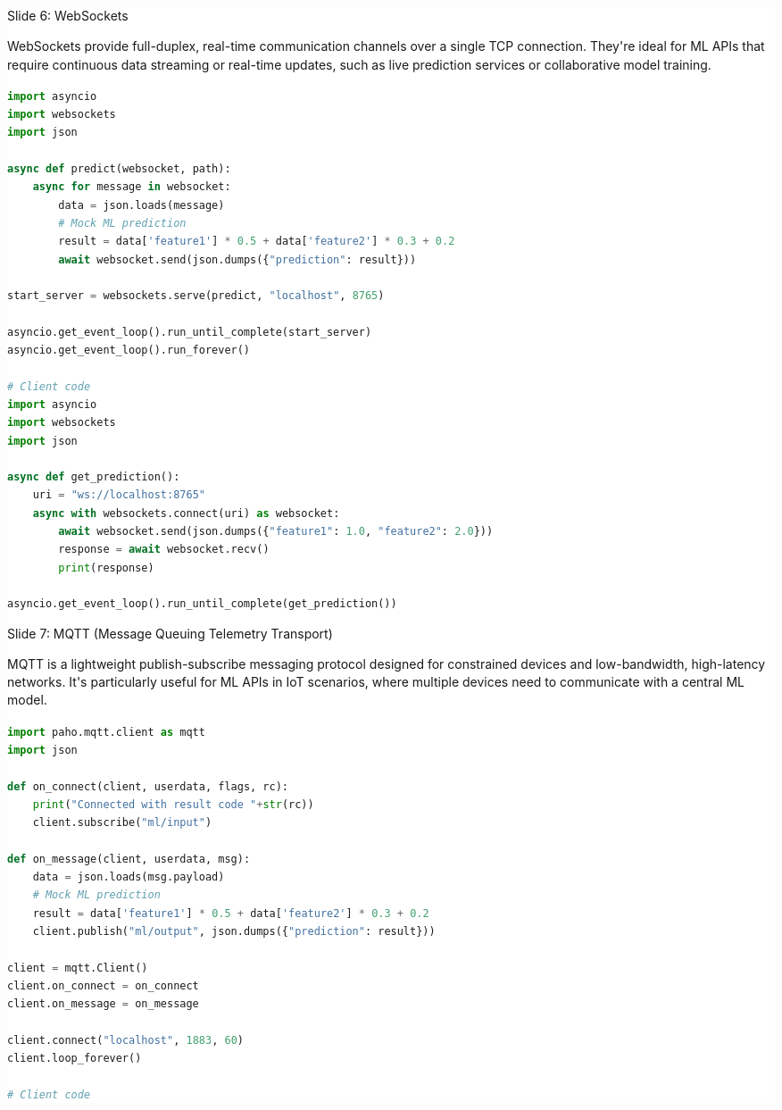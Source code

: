 Slide 6: WebSockets

WebSockets provide full-duplex, real-time communication channels over a single TCP connection. They're ideal for ML APIs that require continuous data streaming or real-time updates, such as live prediction services or collaborative model training.

```python
import asyncio
import websockets
import json

async def predict(websocket, path):
    async for message in websocket:
        data = json.loads(message)
        # Mock ML prediction
        result = data['feature1'] * 0.5 + data['feature2'] * 0.3 + 0.2
        await websocket.send(json.dumps({"prediction": result}))

start_server = websockets.serve(predict, "localhost", 8765)

asyncio.get_event_loop().run_until_complete(start_server)
asyncio.get_event_loop().run_forever()

# Client code
import asyncio
import websockets
import json

async def get_prediction():
    uri = "ws://localhost:8765"
    async with websockets.connect(uri) as websocket:
        await websocket.send(json.dumps({"feature1": 1.0, "feature2": 2.0}))
        response = await websocket.recv()
        print(response)

asyncio.get_event_loop().run_until_complete(get_prediction())
```

Slide 7: MQTT (Message Queuing Telemetry Transport)

MQTT is a lightweight publish-subscribe messaging protocol designed for constrained devices and low-bandwidth, high-latency networks. It's particularly useful for ML APIs in IoT scenarios, where multiple devices need to communicate with a central ML model.

```python
import paho.mqtt.client as mqtt
import json

def on_connect(client, userdata, flags, rc):
    print("Connected with result code "+str(rc))
    client.subscribe("ml/input")

def on_message(client, userdata, msg):
    data = json.loads(msg.payload)
    # Mock ML prediction
    result = data['feature1'] * 0.5 + data['feature2'] * 0.3 + 0.2
    client.publish("ml/output", json.dumps({"prediction": result}))

client = mqtt.Client()
client.on_connect = on_connect
client.on_message = on_message

client.connect("localhost", 1883, 60)
client.loop_forever()

# Client code
```